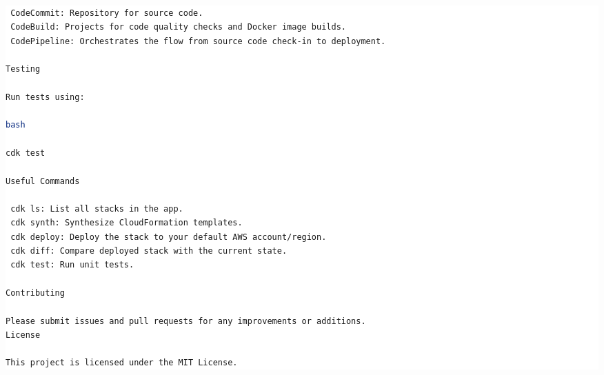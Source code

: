    ```bash
    CodeCommit: Repository for source code.
    CodeBuild: Projects for code quality checks and Docker image builds.
    CodePipeline: Orchestrates the flow from source code check-in to deployment.

Testing

Run tests using:

bash

cdk test

Useful Commands

    cdk ls: List all stacks in the app.
    cdk synth: Synthesize CloudFormation templates.
    cdk deploy: Deploy the stack to your default AWS account/region.
    cdk diff: Compare deployed stack with the current state.
    cdk test: Run unit tests.

Contributing

Please submit issues and pull requests for any improvements or additions.
License

This project is licensed under the MIT License.
